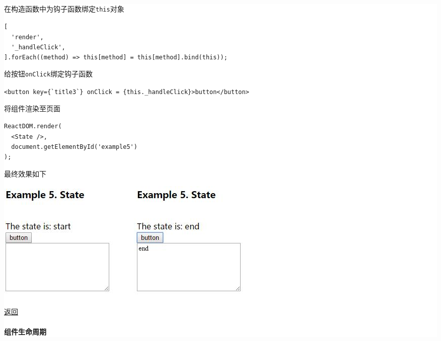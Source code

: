 在构造函数中为钩子函数绑定`this`对象
```
[
  'render',
  '_handleClick',
].forEach((method) => this[method] = this[method].bind(this));
```

给按钮`onClick`绑定钩子函数
```
<button key={`title3`} onClick = {this._handleClick}>button</button>
```

将组件渲染至页面
```
ReactDOM.render(
  <State />,
  document.getElementById('example5')
);
```

最终效果如下

<img src="doc/img/show7.jpg">

<img src="doc/img/show8.jpg">

[返回](#8.6)

<a name="8.7"></a>
#### 组件生命周期
